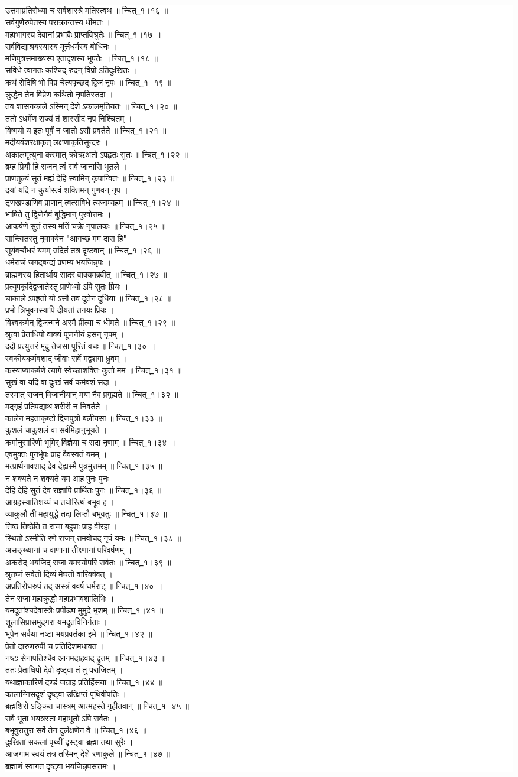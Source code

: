 उत्तमाप्रतिरोध्या च सर्वशास्त्रे मतिस्त्वथ ॥ न्चित्_१।१६ ॥  
सर्वगुणैरुपेतस्य पराक्रान्तस्य धीमतः ।  
महाभागस्य देवानां प्रभावैः प्राप्तविश्रुतेः ॥ न्चित्_१।१७ ॥  
सर्वविद्याश्रयस्यास्य मूर्त्तधर्मस्य बोधिनः ।  
मणिपुत्रसमाख्यस्प एतादृशस्य भूपतेः ॥ न्चित्_१।१८ ॥  
सविधे त्वागतः कश्चिद् रुदन् विप्रो ऽतिदुःखितः ।  
कथं रोदिषि भो विप्र चेत्यपृच्छद् द्विजं नृपः ॥ न्चित्_१।१९ ॥  
क्रुद्धेन तेन विप्रेण कथितो नृपतिस्तदा ।  
तव शासनकाले ऽस्मिन् देशे ऽकालमृतियतः ॥ न्चित्_१।२० ॥  
ततो ऽधर्मेण राज्यं तं शास्सीदं नृप निश्चितम् ।  
विष्मयो य इतः पूर्वं न जातो ऽसौ प्रवर्तते ॥ न्चित्_१।२१ ॥  
मदीयवंशरक्षाकृत् लक्षणाकृतिसुन्दरः ।  
अकालमृत्युना कस्मात् क्रोऋअतो ऽपहृतः सुतः ॥ न्चित्_१।२२ ॥  
ब्रम्ह प्रियौ हि राजन् त्वं सर्व जानासि भूतले ।  
प्राणतुल्यं सुतं मह्यं देहि स्वामिन् कृपान्वितः ॥ न्चित्_१।२३ ॥  
दयां यदि न कुर्यास्त्वं शक्तिमन् गुणवन् नृप ।  
तृणखण्डाणिव प्राणान् त्वत्सविधे त्यजाम्यहम् ॥ न्चित्_१।२४ ॥  
भाषिते तु द्विजेनैवं बुद्धिमान् पुरषोत्तमः ।  
आकर्षणे सुतं तस्य मतिं चक्रे नृपालकः ॥ न्चित्_१।२५ ॥  
सान्त्वितस्तु नृवाक्येन "आगच्छ मम दास हि" ।  
सूर्यवर्चोधरं यमम् उदितं तत्र दृष्टवान् ॥ न्चित्_१।२६ ॥  
धर्मराजं जगद्बन्द्यं प्रणम्य भयजिन्नृपः ।  
ब्राह्मणस्य हितार्थाय सादरं वाक्यमब्रवीत् ॥ न्चित्_१।२७ ॥  
प्रत्युपकृद्द्विजातेस्तु प्राणेभ्यो ऽपि सुतः प्रियः ।  
चाकाले ऽपहृतो यो ऽसौ तव दूतेन दुर्धिया ॥ न्चित्_१।२८ ॥  
प्रभो त्रिभुवनस्यापि दीयतां तनयः प्रियः ।  
विश्वकर्मन् द्विजन्मने अस्मै प्रीत्या च धीमते ॥ न्चित्_१।२९ ॥  
श्रुत्वा प्रेताधिपो वाक्यं पूजनीयं हसन् नृपम् ।  
ददौ प्रत्युत्तरं मृदु तेजसा पूरितं वचः ॥ न्चित्_१।३० ॥  
स्वकीयकर्मवशाद् जीवाः सर्वे मद्वशगा ध्रुवम् ।  
कस्याप्याकर्षणे त्यागे स्वेच्छाशक्तिः कुतो मम ॥ न्चित्_१।३१ ॥  
सुखं वा यदि वा दुःखं सर्वं कर्मवशं सदा ।  
तस्मात् राजन् विजानीयान् मया नैव प्रगृह्यते ॥ न्चित्_१।३२ ॥  
मद्गृहं प्रतिपद्याथ शरीरी न निवर्तते ।  
कालेन महताकृष्टो द्विजपुत्रो बलीयसा ॥ न्चित्_१।३३ ॥  
कुशलं चाकुशलं वा सर्वमिहानुभूयते ।  
कर्मानुसारिणी भूमिर् विज्ञेया च सदा नृणाम् ॥ न्चित्_१।३४ ॥  
एवमुक्तः पुनर्भूपः प्राह वैवस्वतं यमम् ।  
मत्प्रार्थनावशाद् देव देह्यस्मै पुत्रमुत्तमम् ॥ न्चित्_१।३५ ॥  
न शक्यते न शक्यते यम आह पुनः पुनः ।  
देहि देहि सुतं देव राज्ञापि प्रार्थितः पुनः ॥ न्चित्_१।३६ ॥  
आग्रहस्यातिशय्यं च तयोरित्थं बभूव ह ।  
व्याकुलौ ती महायुद्धे तदा लिप्तौ बभूवतुः ॥ न्चित्_१।३७ ॥  
तिष्ठ तिष्ठेति त राजा बहुशः प्राह वीरहा ।  
स्थितो ऽस्मीति रणे राजन् तमवोचद् नृपं यमः ॥ न्चित्_१।३८ ॥  
असङ्ख्यानां च वाणानां तीक्ष्णानां परिवर्षणम् ।  
अकरोद् भयजिद् राजा यमस्योपरि सर्वतः ॥ न्चित्_१।३९ ॥  
श्रुतघ्नं सर्वतो दिव्यं मेघतो वारिवर्षवत् ।  
अप्रतिरोधरुपं तद् अस्त्रं ववर्ष धर्मराट् ॥ न्चित्_१।४० ॥  
तेन राजा महाक्रुद्धो महाप्रभावशालिभिः ।  
यमदूतांश्चदेवास्त्रैः प्रपीड्य मुमुदे भृशम् ॥ न्चित्_१।४१ ॥  
शूलासिप्रासमुद्गरा यमदूतविनिर्गताः ।  
भूपेन सर्वथा नष्टा भयप्रवर्तका इमे ॥ न्चित्_१।४२ ॥  
प्रेतो दारुणरुपी च प्रतिदिशमधावत ।  
नष्टः सेनापतिश्चैव आगमदाहवाद् द्रुतम् ॥ न्चित्_१।४३ ॥  
ततः प्रेताधिपो देवो दृष्ट्वा तं तु पराजितम् ।  
यथाज्ञाकारिणं दण्डं जग्राह प्रतिहिंसया ॥ न्चित्_१।४४ ॥  
कालाग्निसदृशं दृष्ट्वा उत्क्षिप्तं पृथिवीपतिः ।  
ब्रह्मशिरो ऽङ्कित चास्त्रम् आत्महस्ते गृहीतवान् ॥ न्चित्_१।४५ ॥  
सर्वे भूता भयत्रस्ता महाभूतो ऽपि सर्वतः ।  
बभूवुरातुरा सर्वे तेन दुर्लक्षणेन वै ॥ न्चित्_१।४६ ॥  
दुःखितां सकलां पृथ्वीं दृस्ट्वा ब्रह्मा तथा सुरैः ।  
आजगाम स्वयं तत्र तस्मिन् देशे रणाकुले ॥ न्चित्_१।४७ ॥  
ब्रह्माणं स्वागत दृष्ट्वा भयजिन्नृपसत्तमः ।  